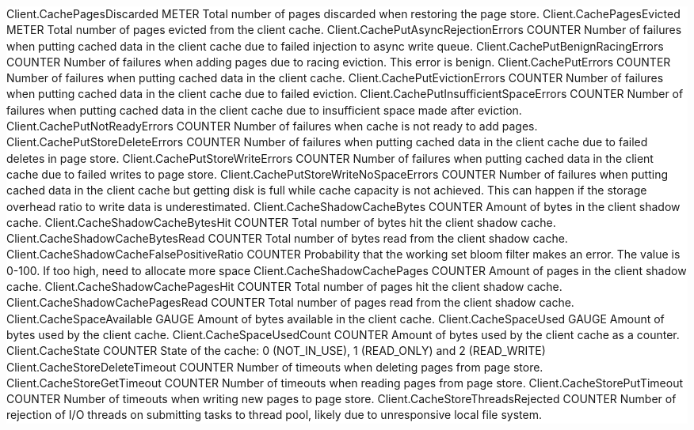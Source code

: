 <tr>  <td><a class="anchor" name="Client.CachePagesDiscarded"></a> Client.CachePagesDiscarded</td>  <td>METER</td>  <td>Total number of pages discarded when restoring the page store.</td></tr>
<tr>  <td><a class="anchor" name="Client.CachePagesEvicted"></a> Client.CachePagesEvicted</td>  <td>METER</td>  <td>Total number of pages evicted from the client cache.</td></tr>
<tr>  <td><a class="anchor" name="Client.CachePutAsyncRejectionErrors"></a> Client.CachePutAsyncRejectionErrors</td>  <td>COUNTER</td>  <td>Number of failures when putting cached data in the client cache due to failed injection to async write queue.</td></tr>
<tr>  <td><a class="anchor" name="Client.CachePutBenignRacingErrors"></a> Client.CachePutBenignRacingErrors</td>  <td>COUNTER</td>  <td>Number of failures when adding pages due to racing eviction. This error is benign.</td></tr>
<tr>  <td><a class="anchor" name="Client.CachePutErrors"></a> Client.CachePutErrors</td>  <td>COUNTER</td>  <td>Number of failures when putting cached data in the client cache.</td></tr>
<tr>  <td><a class="anchor" name="Client.CachePutEvictionErrors"></a> Client.CachePutEvictionErrors</td>  <td>COUNTER</td>  <td>Number of failures when putting cached data in the client cache due to failed eviction.</td></tr>
<tr>  <td><a class="anchor" name="Client.CachePutInsufficientSpaceErrors"></a> Client.CachePutInsufficientSpaceErrors</td>  <td>COUNTER</td>  <td>Number of failures when putting cached data in the client cache due to insufficient space made after eviction.</td></tr>
<tr>  <td><a class="anchor" name="Client.CachePutNotReadyErrors"></a> Client.CachePutNotReadyErrors</td>  <td>COUNTER</td>  <td>Number of failures when cache is not ready to add pages.</td></tr>
<tr>  <td><a class="anchor" name="Client.CachePutStoreDeleteErrors"></a> Client.CachePutStoreDeleteErrors</td>  <td>COUNTER</td>  <td>Number of failures when putting cached data in the client cache due to failed deletes in page store.</td></tr>
<tr>  <td><a class="anchor" name="Client.CachePutStoreWriteErrors"></a> Client.CachePutStoreWriteErrors</td>  <td>COUNTER</td>  <td>Number of failures when putting cached data in the client cache due to failed writes to page store.</td></tr>
<tr>  <td><a class="anchor" name="Client.CachePutStoreWriteNoSpaceErrors"></a> Client.CachePutStoreWriteNoSpaceErrors</td>  <td>COUNTER</td>  <td>Number of failures when putting cached data in the client cache but getting disk is full while cache capacity is not achieved. This can happen if the storage overhead ratio to write data is underestimated.</td></tr>
<tr>  <td><a class="anchor" name="Client.CacheShadowCacheBytes"></a> Client.CacheShadowCacheBytes</td>  <td>COUNTER</td>  <td>Amount of bytes in the client shadow cache.</td></tr>
<tr>  <td><a class="anchor" name="Client.CacheShadowCacheBytesHit"></a> Client.CacheShadowCacheBytesHit</td>  <td>COUNTER</td>  <td>Total number of bytes hit the client shadow cache.</td></tr>
<tr>  <td><a class="anchor" name="Client.CacheShadowCacheBytesRead"></a> Client.CacheShadowCacheBytesRead</td>  <td>COUNTER</td>  <td>Total number of bytes read from the client shadow cache.</td></tr>
<tr>  <td><a class="anchor" name="Client.CacheShadowCacheFalsePositiveRatio"></a> Client.CacheShadowCacheFalsePositiveRatio</td>  <td>COUNTER</td>  <td>Probability that the working set bloom filter makes an error. The value is 0-100. If too high, need to allocate more space</td></tr>
<tr>  <td><a class="anchor" name="Client.CacheShadowCachePages"></a> Client.CacheShadowCachePages</td>  <td>COUNTER</td>  <td>Amount of pages in the client shadow cache.</td></tr>
<tr>  <td><a class="anchor" name="Client.CacheShadowCachePagesHit"></a> Client.CacheShadowCachePagesHit</td>  <td>COUNTER</td>  <td>Total number of pages hit the client shadow cache.</td></tr>
<tr>  <td><a class="anchor" name="Client.CacheShadowCachePagesRead"></a> Client.CacheShadowCachePagesRead</td>  <td>COUNTER</td>  <td>Total number of pages read from the client shadow cache.</td></tr>
<tr>  <td><a class="anchor" name="Client.CacheSpaceAvailable"></a> Client.CacheSpaceAvailable</td>  <td>GAUGE</td>  <td>Amount of bytes available in the client cache.</td></tr>
<tr>  <td><a class="anchor" name="Client.CacheSpaceUsed"></a> Client.CacheSpaceUsed</td>  <td>GAUGE</td>  <td>Amount of bytes used by the client cache.</td></tr>
<tr>  <td><a class="anchor" name="Client.CacheSpaceUsedCount"></a> Client.CacheSpaceUsedCount</td>  <td>COUNTER</td>  <td>Amount of bytes used by the client cache as a counter.</td></tr>
<tr>  <td><a class="anchor" name="Client.CacheState"></a> Client.CacheState</td>  <td>COUNTER</td>  <td>State of the cache: 0 (NOT_IN_USE), 1 (READ_ONLY) and 2 (READ_WRITE)</td></tr>
<tr>  <td><a class="anchor" name="Client.CacheStoreDeleteTimeout"></a> Client.CacheStoreDeleteTimeout</td>  <td>COUNTER</td>  <td>Number of timeouts when deleting pages from page store.</td></tr>
<tr>  <td><a class="anchor" name="Client.CacheStoreGetTimeout"></a> Client.CacheStoreGetTimeout</td>  <td>COUNTER</td>  <td>Number of timeouts when reading pages from page store.</td></tr>
<tr>  <td><a class="anchor" name="Client.CacheStorePutTimeout"></a> Client.CacheStorePutTimeout</td>  <td>COUNTER</td>  <td>Number of timeouts when writing new pages to page store.</td></tr>
<tr>  <td><a class="anchor" name="Client.CacheStoreThreadsRejected"></a> Client.CacheStoreThreadsRejected</td>  <td>COUNTER</td>  <td>Number of rejection of I/O threads on submitting tasks to thread pool, likely due to unresponsive local file system.</td></tr>